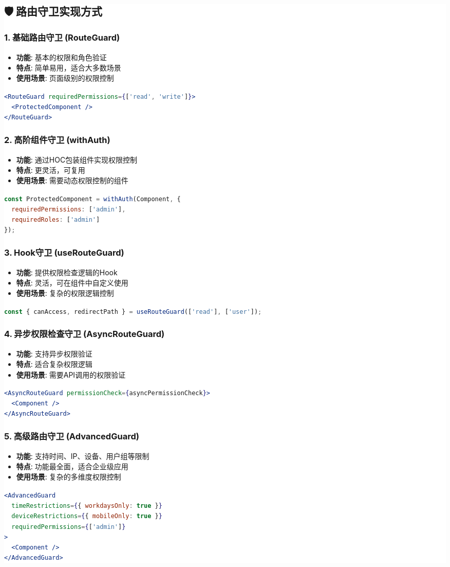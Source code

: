## 🛡️ 路由守卫实现方式

### 1. 基础路由守卫 (RouteGuard)
- **功能**: 基本的权限和角色验证
- **特点**: 简单易用，适合大多数场景
- **使用场景**: 页面级别的权限控制

```jsx
<RouteGuard requiredPermissions={['read', 'write']}>
  <ProtectedComponent />
</RouteGuard>
```

### 2. 高阶组件守卫 (withAuth)
- **功能**: 通过HOC包装组件实现权限控制
- **特点**: 更灵活，可复用
- **使用场景**: 需要动态权限控制的组件

```jsx
const ProtectedComponent = withAuth(Component, {
  requiredPermissions: ['admin'],
  requiredRoles: ['admin']
});
```

### 3. Hook守卫 (useRouteGuard)
- **功能**: 提供权限检查逻辑的Hook
- **特点**: 灵活，可在组件中自定义使用
- **使用场景**: 复杂的权限逻辑控制

```jsx
const { canAccess, redirectPath } = useRouteGuard(['read'], ['user']);
```

### 4. 异步权限检查守卫 (AsyncRouteGuard)
- **功能**: 支持异步权限验证
- **特点**: 适合复杂权限逻辑
- **使用场景**: 需要API调用的权限验证

```jsx
<AsyncRouteGuard permissionCheck={asyncPermissionCheck}>
  <Component />
</AsyncRouteGuard>
```

### 5. 高级路由守卫 (AdvancedGuard)
- **功能**: 支持时间、IP、设备、用户组等限制
- **特点**: 功能最全面，适合企业级应用
- **使用场景**: 复杂的多维度权限控制

```jsx
<AdvancedGuard
  timeRestrictions={{ workdaysOnly: true }}
  deviceRestrictions={{ mobileOnly: true }}
  requiredPermissions={['admin']}
>
  <Component />
</AdvancedGuard>
```
